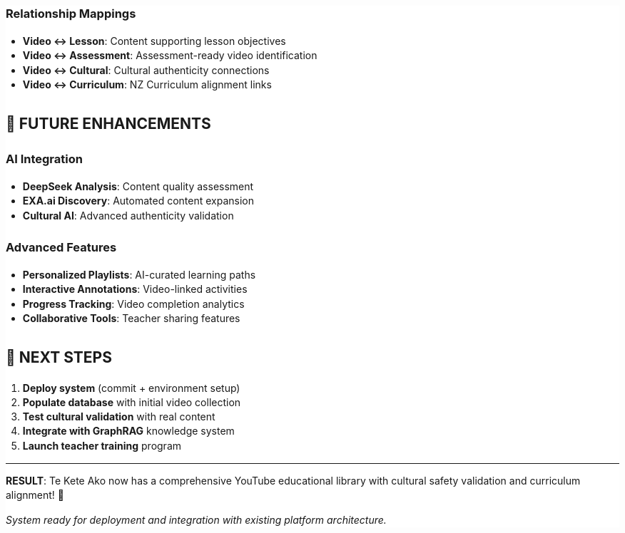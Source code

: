 ### **Relationship Mappings**
- **Video ↔ Lesson**: Content supporting lesson objectives
- **Video ↔ Assessment**: Assessment-ready video identification  
- **Video ↔ Cultural**: Cultural authenticity connections
- **Video ↔ Curriculum**: NZ Curriculum alignment links

## 🔮 **FUTURE ENHANCEMENTS**

### **AI Integration**
- **DeepSeek Analysis**: Content quality assessment
- **EXA.ai Discovery**: Automated content expansion
- **Cultural AI**: Advanced authenticity validation

### **Advanced Features**
- **Personalized Playlists**: AI-curated learning paths
- **Interactive Annotations**: Video-linked activities  
- **Progress Tracking**: Video completion analytics
- **Collaborative Tools**: Teacher sharing features

## 🎯 **NEXT STEPS**

1. **Deploy system** (commit + environment setup)
2. **Populate database** with initial video collection
3. **Test cultural validation** with real content
4. **Integrate with GraphRAG** knowledge system
5. **Launch teacher training** program

---

**RESULT**: Te Kete Ako now has a comprehensive YouTube educational library with cultural safety validation and curriculum alignment! 🌟

*System ready for deployment and integration with existing platform architecture.*